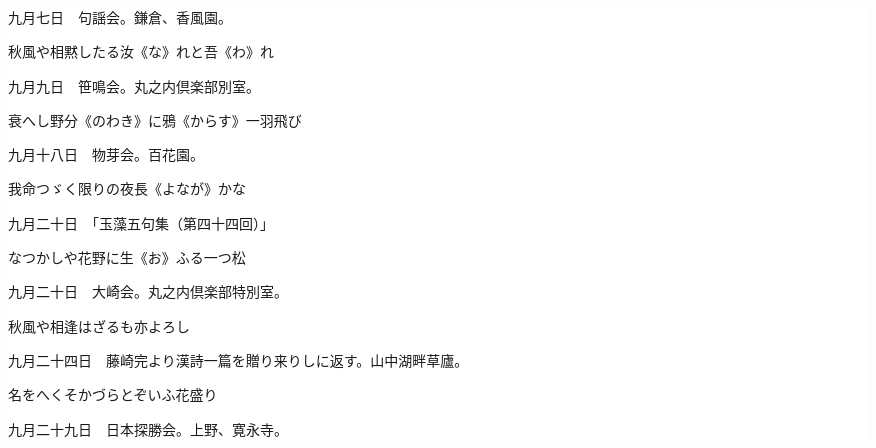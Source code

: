 

九月七日　句謡会。鎌倉、香風園。







秋風や相黙したる汝《な》れと吾《わ》れ



九月九日　笹鳴会。丸之内倶楽部別室。







衰へし野分《のわき》に鴉《からす》一羽飛び



九月十八日　物芽会。百花園。







我命つゞく限りの夜長《よなが》かな



九月二十日　「玉藻五句集（第四十四回）」







なつかしや花野に生《お》ふる一つ松



九月二十日　大崎会。丸之内倶楽部特別室。







秋風や相逢はざるも亦よろし



九月二十四日　藤崎完より漢詩一篇を贈り来りしに返す。山中湖畔草廬。







名をへくそかづらとぞいふ花盛り



九月二十九日　日本探勝会。上野、寛永寺。






